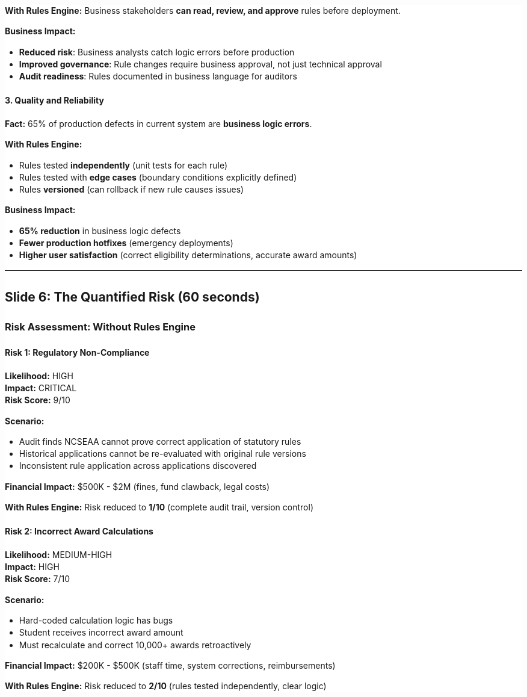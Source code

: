 **With Rules Engine:** Business stakeholders **can read, review, and approve** rules before deployment.

**Business Impact:**
- **Reduced risk**: Business analysts catch logic errors before production
- **Improved governance**: Rule changes require business approval, not just technical approval
- **Audit readiness**: Rules documented in business language for auditors

#### 3. Quality and Reliability

**Fact:** 65% of production defects in current system are **business logic errors**.

**With Rules Engine:**
- Rules tested **independently** (unit tests for each rule)
- Rules tested with **edge cases** (boundary conditions explicitly defined)
- Rules **versioned** (can rollback if new rule causes issues)

**Business Impact:**
- **65% reduction** in business logic defects
- **Fewer production hotfixes** (emergency deployments)
- **Higher user satisfaction** (correct eligibility determinations, accurate award amounts)

---

## Slide 6: The Quantified Risk (60 seconds)

### Risk Assessment: Without Rules Engine

#### Risk 1: Regulatory Non-Compliance
**Likelihood:** HIGH  
**Impact:** CRITICAL  
**Risk Score:** 9/10

**Scenario:**
- Audit finds NCSEAA cannot prove correct application of statutory rules
- Historical applications cannot be re-evaluated with original rule versions
- Inconsistent rule application across applications discovered

**Financial Impact:** $500K - $2M (fines, fund clawback, legal costs)

**With Rules Engine:** Risk reduced to **1/10** (complete audit trail, version control)

#### Risk 2: Incorrect Award Calculations
**Likelihood:** MEDIUM-HIGH  
**Impact:** HIGH  
**Risk Score:** 7/10

**Scenario:**
- Hard-coded calculation logic has bugs
- Student receives incorrect award amount
- Must recalculate and correct 10,000+ awards retroactively

**Financial Impact:** $200K - $500K (staff time, system corrections, reimbursements)

**With Rules Engine:** Risk reduced to **2/10** (rules tested independently, clear logic)
